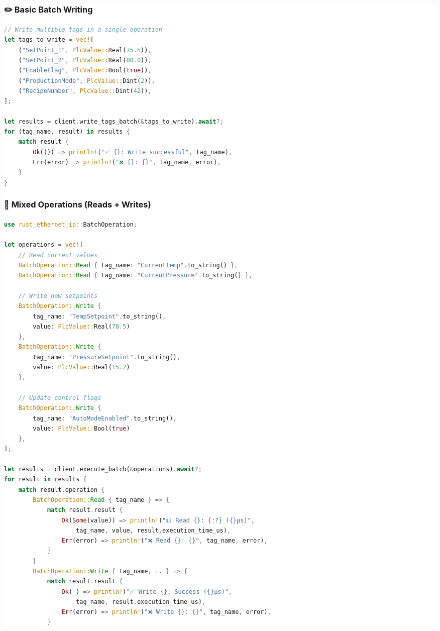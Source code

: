 ### ✏️ **Basic Batch Writing**

```rust
// Write multiple tags in a single operation
let tags_to_write = vec![
    ("SetPoint_1", PlcValue::Real(75.5)),
    ("SetPoint_2", PlcValue::Real(80.0)),
    ("EnableFlag", PlcValue::Bool(true)),
    ("ProductionMode", PlcValue::Dint(2)),
    ("RecipeNumber", PlcValue::Dint(42)),
];

let results = client.write_tags_batch(&tags_to_write).await?;
for (tag_name, result) in results {
    match result {
        Ok(()) => println!("✅ {}: Write successful", tag_name),
        Err(error) => println!("❌ {}: {}", tag_name, error),
    }
}
```

### 🔄 **Mixed Operations (Reads + Writes)**

```rust
use rust_ethernet_ip::BatchOperation;

let operations = vec![
    // Read current values
    BatchOperation::Read { tag_name: "CurrentTemp".to_string() },
    BatchOperation::Read { tag_name: "CurrentPressure".to_string() },
    
    // Write new setpoints
    BatchOperation::Write { 
        tag_name: "TempSetpoint".to_string(), 
        value: PlcValue::Real(78.5) 
    },
    BatchOperation::Write { 
        tag_name: "PressureSetpoint".to_string(), 
        value: PlcValue::Real(15.2) 
    },
    
    // Update control flags
    BatchOperation::Write { 
        tag_name: "AutoModeEnabled".to_string(), 
        value: PlcValue::Bool(true) 
    },
];

let results = client.execute_batch(&operations).await?;
for result in results {
    match result.operation {
        BatchOperation::Read { tag_name } => {
            match result.result {
                Ok(Some(value)) => println!("📊 Read {}: {:?} ({}μs)", 
                    tag_name, value, result.execution_time_us),
                Err(error) => println!("❌ Read {}: {}", tag_name, error),
            }
        }
        BatchOperation::Write { tag_name, .. } => {
            match result.result {
                Ok(_) => println!("✅ Write {}: Success ({}μs)", 
                    tag_name, result.execution_time_us),
                Err(error) => println!("❌ Write {}: {}", tag_name, error),
            }
```